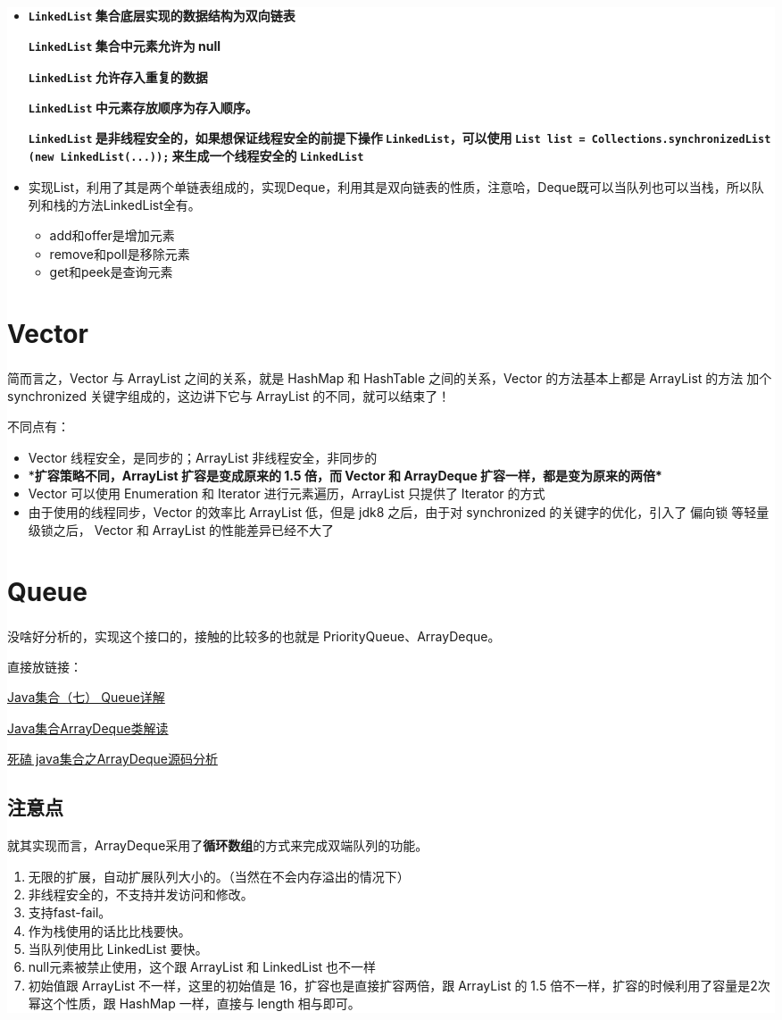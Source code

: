 -   **`LinkedList` 集合底层实现的数据结构为双向链表**

    **`LinkedList` 集合中元素允许为 null**

    **`LinkedList` 允许存入重复的数据**

    **`LinkedList` 中元素存放顺序为存入顺序。**

    **`LinkedList` 是非线程安全的，如果想保证线程安全的前提下操作 `LinkedList`，可以使用 `List list = Collections.synchronizedList(new LinkedList(...));` 来生成一个线程安全的 `LinkedList`**

-   实现List，利用了其是两个单链表组成的，实现Deque，利用其是双向链表的性质，注意哈，Deque既可以当队列也可以当栈，所以队列和栈的方法LinkedList全有。

    -   add和offer是增加元素
    -   remove和poll是移除元素
    -   get和peek是查询元素

# Vector

简而言之，Vector 与 ArrayList 之间的关系，就是 HashMap 和 HashTable 之间的关系，Vector 的方法基本上都是 ArrayList 的方法 加个 synchronized 关键字组成的，这边讲下它与 ArrayList 的不同，就可以结束了！

不同点有：

-   Vector 线程安全，是同步的；ArrayList 非线程安全，非同步的
-   ***扩容策略不同，ArrayList 扩容是变成原来的 1.5 倍，而 Vector 和 ArrayDeque 扩容一样，都是变为原来的两倍\***
-   Vector 可以使用 Enumeration 和 Iterator 进行元素遍历，ArrayList 只提供了 Iterator 的方式
-   由于使用的线程同步，Vector 的效率比 ArrayList 低，但是 jdk8 之后，由于对 synchronized 的关键字的优化，引入了 偏向锁 等轻量级锁之后， Vector 和 ArrayList 的性能差异已经不大了

# Queue

没啥好分析的，实现这个接口的，接触的比较多的也就是 PriorityQueue、ArrayDeque。

直接放链接：

[Java集合（七） Queue详解](https://juejin.im/post/5a3763ed51882506a463b740#heading-10)

[Java集合ArrayDeque类解读](https://blog.csdn.net/wangyang1354/article/details/57081920)

[死磕 java集合之ArrayDeque源码分析](https://blog.csdn.net/weixin_34256074/article/details/91418615)

## 注意点

就其实现而言，ArrayDeque采用了**循环数组**的方式来完成双端队列的功能。

1.  无限的扩展，自动扩展队列大小的。（当然在不会内存溢出的情况下）
2.  非线程安全的，不支持并发访问和修改。
3.  支持fast-fail。
4.  作为栈使用的话比比栈要快。
5.  当队列使用比 LinkedList 要快。
6.  null元素被禁止使用，这个跟 ArrayList 和 LinkedList 也不一样
7.  初始值跟 ArrayList 不一样，这里的初始值是 16，扩容也是直接扩容两倍，跟 ArrayList 的 1.5 倍不一样，扩容的时候利用了容量是2次幂这个性质，跟 HashMap 一样，直接与 length 相与即可。
